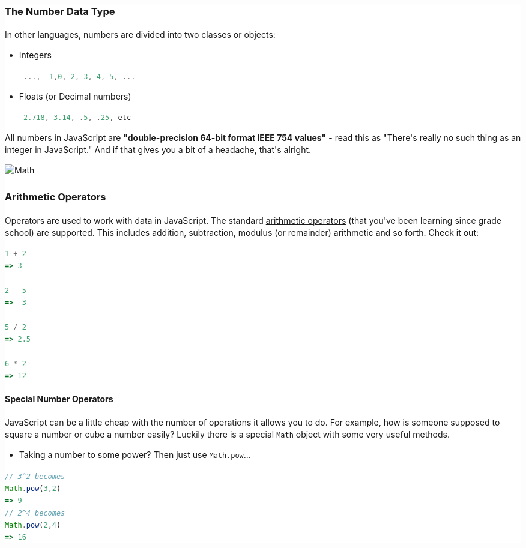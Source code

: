 ### The Number Data Type

In other languages, numbers are divided into two classes or objects:

- Integers

  ```javascript
   ..., -1,0, 2, 3, 4, 5, ...
  ```

- Floats (or Decimal numbers)

  ```javascript
   2.718, 3.14, .5, .25, etc
  ```

All numbers in JavaScript are **"double-precision 64-bit format IEEE 754 values"** - read this as "There's really no such thing as an integer in JavaScript." And if that gives you a bit of a headache, that's alright.

![Math](https://external-content.duckduckgo.com/iu/?u=https%3A%2F%2Fmedia.giphy.com%2Fmedia%2FBmmfETghGOPrW%2Fgiphy.gif&f=1&nofb=1)

### Arithmetic Operators

Operators are used to work with data in JavaScript. The standard [arithmetic operators](https://developer.mozilla.org/en-US/docs/Web/JavaScript/Reference/Operators#Arithmetic_operators) (that you've been learning since grade school) are supported. This includes addition, subtraction, modulus (or remainder) arithmetic and so forth.  Check it out:

```javascript
1 + 2
=> 3

2 - 5
=> -3

5 / 2
=> 2.5

6 * 2
=> 12
```

#### Special Number Operators

JavaScript can be a little cheap with the number of operations it allows you to do. For example, how is someone supposed to square a number or cube a number easily? Luckily there is a special `Math` object with some very useful methods.

- Taking a number to some power? Then just use `Math.pow`...

```javascript
// 3^2 becomes
Math.pow(3,2)
=> 9
// 2^4 becomes
Math.pow(2,4)
=> 16
```
